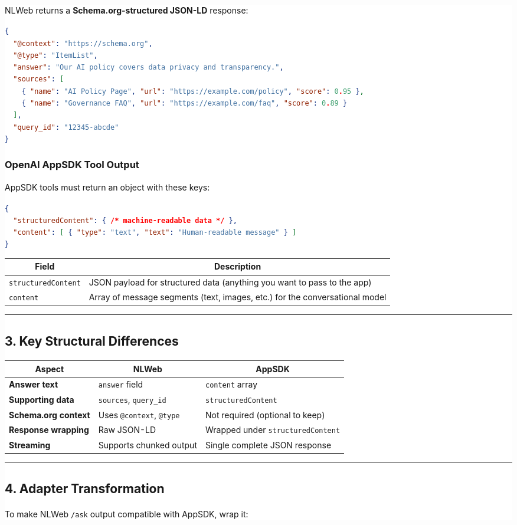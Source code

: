 NLWeb returns a **Schema.org-structured JSON-LD** response:

```json
{
  "@context": "https://schema.org",
  "@type": "ItemList",
  "answer": "Our AI policy covers data privacy and transparency.",
  "sources": [
    { "name": "AI Policy Page", "url": "https://example.com/policy", "score": 0.95 },
    { "name": "Governance FAQ", "url": "https://example.com/faq", "score": 0.89 }
  ],
  "query_id": "12345-abcde"
}
```

### OpenAI AppSDK Tool Output

AppSDK tools must return an object with these keys:

```json
{
  "structuredContent": { /* machine-readable data */ },
  "content": [ { "type": "text", "text": "Human-readable message" } ]
}
```

| Field               | Description                                                                 |
| ------------------- | --------------------------------------------------------------------------- |
| `structuredContent` | JSON payload for structured data (anything you want to pass to the app)     |
| `content`           | Array of message segments (text, images, etc.) for the conversational model |

---

## 3. Key Structural Differences

| Aspect                 | NLWeb                    | AppSDK                            |
| ---------------------- | ------------------------ | --------------------------------- |
| **Answer text**        | `answer` field           | `content` array                   |
| **Supporting data**    | `sources`, `query_id`    | `structuredContent`               |
| **Schema.org context** | Uses `@context`, `@type` | Not required (optional to keep)   |
| **Response wrapping**  | Raw JSON-LD              | Wrapped under `structuredContent` |
| **Streaming**          | Supports chunked output  | Single complete JSON response     |

---

## 4. Adapter Transformation

To make NLWeb `/ask` output compatible with AppSDK, wrap it:
